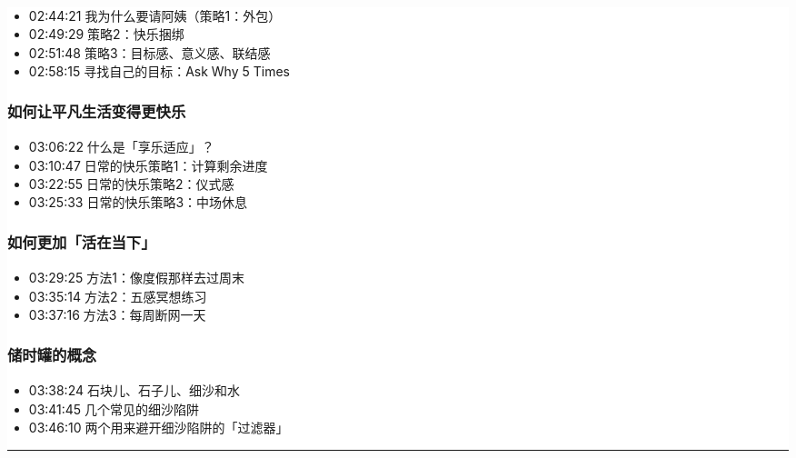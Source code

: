 - 02:44:21 我为什么要请阿姨（策略1：外包）
- 02:49:29 策略2：快乐捆绑
- 02:51:48 策略3：目标感、意义感、联结感
- 02:58:15 寻找自己的目标：Ask Why 5 Times

### **如何让平凡生活变得更快乐**

- 03:06:22 什么是「享乐适应」？
- 03:10:47 日常的快乐策略1：计算剩余进度
- 03:22:55 日常的快乐策略2：仪式感
- 03:25:33 日常的快乐策略3：中场休息

### **如何更加「活在当下」**

- 03:29:25 方法1：像度假那样去过周末
- 03:35:14 方法2：五感冥想练习
- 03:37:16 方法3：每周断网一天

### **储时罐的概念**

- 03:38:24 石块儿、石子儿、细沙和水
- 03:41:45 几个常见的细沙陷阱
- 03:46:10 两个用来避开细沙陷阱的「过滤器」

---
